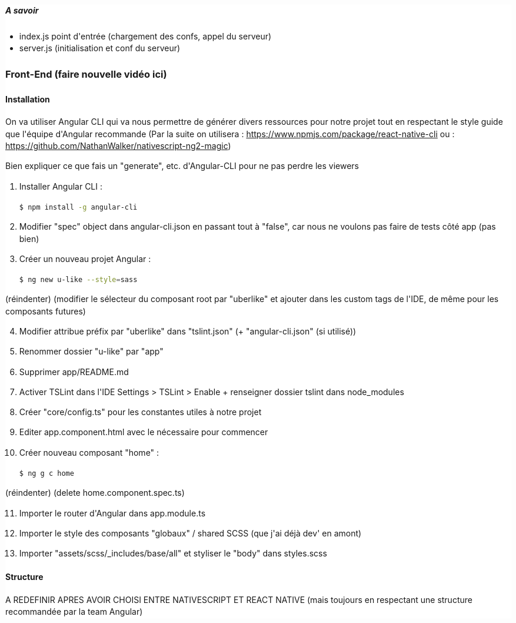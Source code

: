 ##### A savoir
- index.js point d'entrée (chargement des confs, appel du serveur)
- server.js (initialisation et conf du serveur)

### Front-End (faire nouvelle vidéo ici)

#### Installation
On va utiliser Angular CLI qui va nous permettre de générer divers ressources pour notre projet tout en respectant le style guide que l'équipe d'Angular recommande
(Par la suite on utilisera : https://www.npmjs.com/package/react-native-cli ou : https://github.com/NathanWalker/nativescript-ng2-magic)

Bien expliquer ce que fais un "generate", etc. d'Angular-CLI pour ne pas perdre les viewers

1. Installer Angular CLI :
    ```sh
    $ npm install -g angular-cli
    ```

2. Modifier "spec" object dans angular-cli.json en passant tout à "false", car nous ne voulons pas faire de tests côté app (pas bien)

3. Créer un nouveau projet Angular :
    ```sh
    $ ng new u-like --style=sass
    ```
(réindenter)
(modifier le sélecteur du composant root par "uberlike" et ajouter dans les custom tags de l'IDE, de même pour les composants futures)

4. Modifier attribue préfix par "uberlike" dans "tslint.json" (+ "angular-cli.json" (si utilisé))

5. Renommer dossier "u-like" par "app"

6. Supprimer app/README.md

7. Activer TSLint dans l'IDE
Settings > TSLint > Enable + renseigner dossier tslint dans node_modules

8. Créer "core/config.ts" pour les constantes utiles à notre projet

9. Editer app.component.html avec le nécessaire pour commencer

10. Créer nouveau composant "home" :
    ```sh
    $ ng g c home
    ```
(réindenter)
(delete home.component.spec.ts)

11. Importer le router d'Angular dans app.module.ts

12. Importer le style des composants "globaux" / shared SCSS (que j'ai déjà dev' en amont)

13. Importer "assets/scss/_includes/base/all" et styliser le "body" dans styles.scss

#### Structure
A REDEFINIR APRES AVOIR CHOISI ENTRE NATIVESCRIPT ET REACT NATIVE (mais toujours en respectant une structure recommandée par la team Angular)
